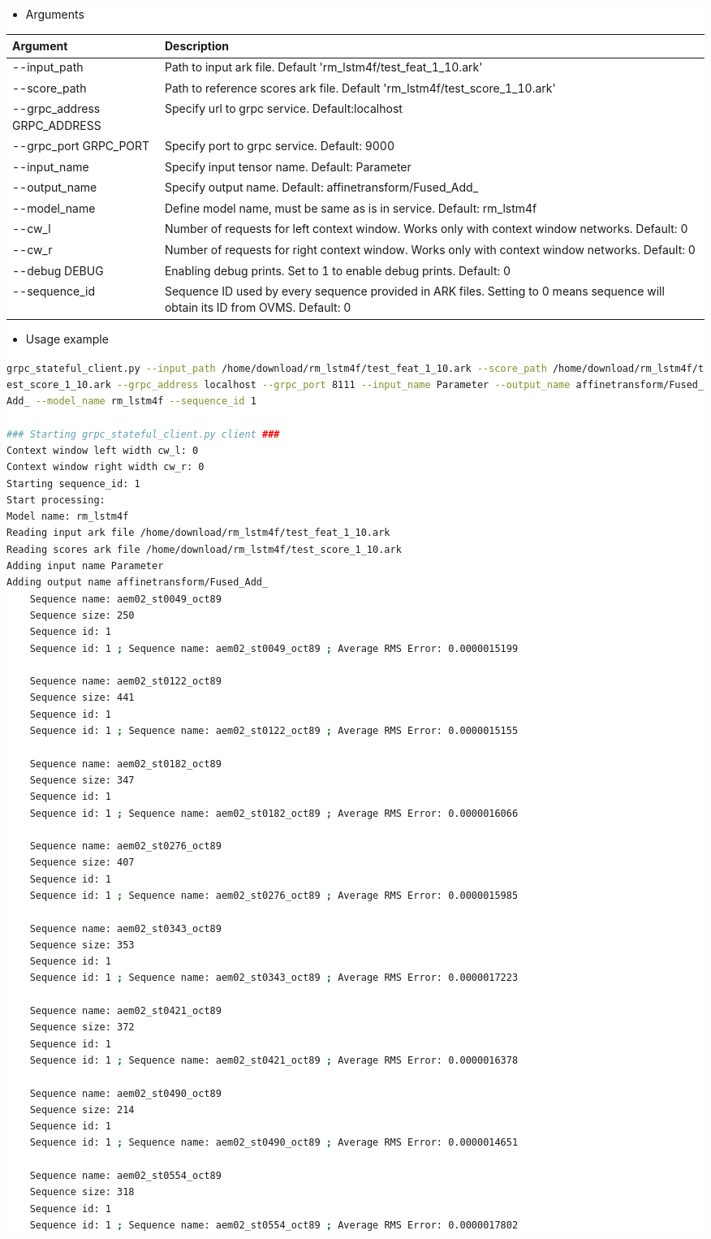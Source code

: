 - Arguments

| Argument      | Description |
| :---        |    :----   |
| --input_path   |   Path to input ark file. Default 'rm_lstm4f/test_feat_1_10.ark'|
| --score_path | Path to reference scores ark file. Default 'rm_lstm4f/test_score_1_10.ark' |
| --grpc_address GRPC_ADDRESS | Specify url to grpc service. Default:localhost | 
| --grpc_port GRPC_PORT | Specify port to grpc service. Default: 9000 |
| --input_name | Specify input tensor name. Default: Parameter |
| --output_name | Specify output name. Default: affinetransform/Fused_Add_ |
| --model_name | Define model name, must be same as is in service. Default: rm_lstm4f|
| --cw_l | Number of requests for left context window. Works only with context window networks. Default: 0 |
| --cw_r | Number of requests for right context window. Works only with context window networks. Default: 0 |
| --debug DEBUG | Enabling debug prints. Set to 1 to enable debug prints. Default: 0 |
| --sequence_id  | Sequence ID used by every sequence provided in ARK files. Setting to 0 means sequence will obtain its ID from OVMS. Default: 0 |


- Usage example

```bash
grpc_stateful_client.py --input_path /home/download/rm_lstm4f/test_feat_1_10.ark --score_path /home/download/rm_lstm4f/test_score_1_10.ark --grpc_address localhost --grpc_port 8111 --input_name Parameter --output_name affinetransform/Fused_Add_ --model_name rm_lstm4f --sequence_id 1

### Starting grpc_stateful_client.py client ###
Context window left width cw_l: 0
Context window right width cw_r: 0
Starting sequence_id: 1
Start processing:
Model name: rm_lstm4f
Reading input ark file /home/download/rm_lstm4f/test_feat_1_10.ark
Reading scores ark file /home/download/rm_lstm4f/test_score_1_10.ark
Adding input name Parameter
Adding output name affinetransform/Fused_Add_
	Sequence name: aem02_st0049_oct89
	Sequence size: 250
	Sequence id: 1
	Sequence id: 1 ; Sequence name: aem02_st0049_oct89 ; Average RMS Error: 0.0000015199

	Sequence name: aem02_st0122_oct89
	Sequence size: 441
	Sequence id: 1
	Sequence id: 1 ; Sequence name: aem02_st0122_oct89 ; Average RMS Error: 0.0000015155

	Sequence name: aem02_st0182_oct89
	Sequence size: 347
	Sequence id: 1
	Sequence id: 1 ; Sequence name: aem02_st0182_oct89 ; Average RMS Error: 0.0000016066

	Sequence name: aem02_st0276_oct89
	Sequence size: 407
	Sequence id: 1
	Sequence id: 1 ; Sequence name: aem02_st0276_oct89 ; Average RMS Error: 0.0000015985

	Sequence name: aem02_st0343_oct89
	Sequence size: 353
	Sequence id: 1
	Sequence id: 1 ; Sequence name: aem02_st0343_oct89 ; Average RMS Error: 0.0000017223

	Sequence name: aem02_st0421_oct89
	Sequence size: 372
	Sequence id: 1
	Sequence id: 1 ; Sequence name: aem02_st0421_oct89 ; Average RMS Error: 0.0000016378

	Sequence name: aem02_st0490_oct89
	Sequence size: 214
	Sequence id: 1
	Sequence id: 1 ; Sequence name: aem02_st0490_oct89 ; Average RMS Error: 0.0000014651

	Sequence name: aem02_st0554_oct89
	Sequence size: 318
	Sequence id: 1
	Sequence id: 1 ; Sequence name: aem02_st0554_oct89 ; Average RMS Error: 0.0000017802

```